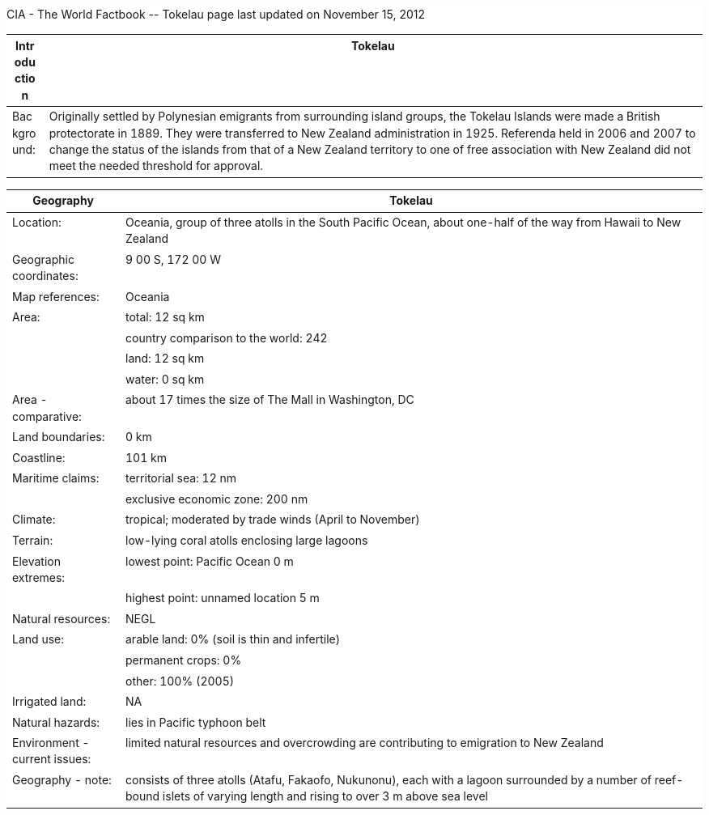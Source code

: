CIA - The World Factbook -- Tokelau
page last updated on November 15, 2012


| Introduction | Tokelau |
| --- | --- |
| Background: | Originally settled by Polynesian emigrants from surrounding island groups, the Tokelau Islands were made a British protectorate in 1889. They were transferred to New Zealand administration in 1925. Referenda held in 2006 and 2007 to change the status of the islands from that of a New Zealand territory to one of free association with New Zealand did not meet the needed threshold for approval. |


| Geography | Tokelau |
| --- | --- |
| Location: | Oceania, group of three atolls in the South Pacific Ocean, about one-half of the way from Hawaii to New Zealand |
| Geographic coordinates: | 9 00 S, 172 00 W |
| Map references: | Oceania |
| Area: | total: 12 sq km |
| | country comparison to the world: 242 |
| | land: 12 sq km |
| | water: 0 sq km |
| Area - comparative: | about 17 times the size of The Mall in Washington, DC |
| Land boundaries: | 0 km |
| Coastline: | 101 km |
| Maritime claims: | territorial sea: 12 nm |
| | exclusive economic zone: 200 nm |
| Climate: | tropical; moderated by trade winds (April to November) |
| Terrain: | low-lying coral atolls enclosing large lagoons |
| Elevation extremes: | lowest point: Pacific Ocean 0 m |
| | highest point: unnamed location 5 m |
| Natural resources: | NEGL |
| Land use: | arable land: 0% (soil is thin and infertile) |
| | permanent crops: 0% |
| | other: 100% (2005) |
| Irrigated land: | NA |
| Natural hazards: | lies in Pacific typhoon belt |
| Environment - current issues: | limited natural resources and overcrowding are contributing to emigration to New Zealand |
| Geography - note: | consists of three atolls (Atafu, Fakaofo, Nukunonu), each with a lagoon surrounded by a number of reef-bound islets of varying length and rising to over 3 m above sea level |
